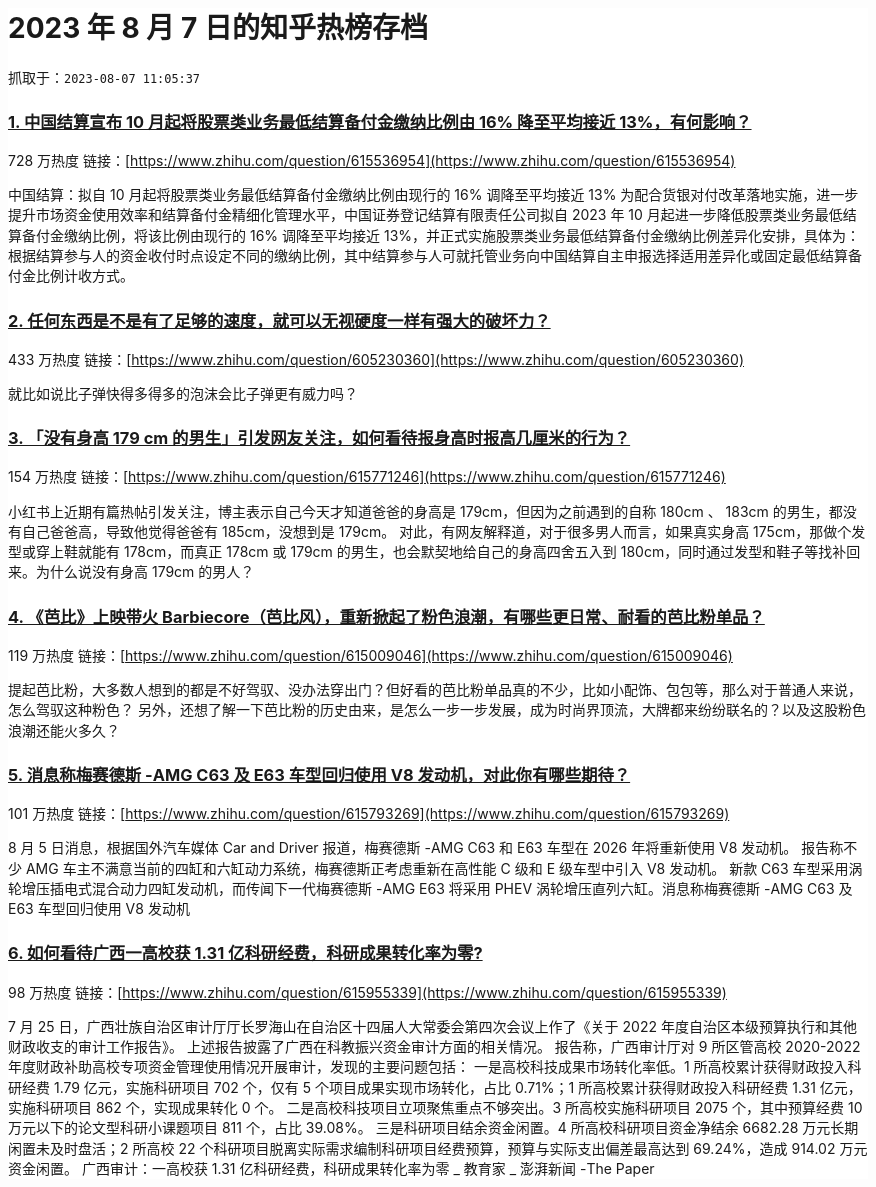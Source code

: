 # 2023 年 8 月 7 日的知乎热榜存档

抓取于：`2023-08-07 11:05:37`

### [1. 中国结算宣布 10 月起将股票类业务最低结算备付金缴纳比例由 16% 降至平均接近 13%，有何影响？](https://www.zhihu.com/question/615536954)
728 万热度 链接：[https://www.zhihu.com/question/615536954](https://www.zhihu.com/question/615536954)

中国结算：拟自 10 月起将股票类业务最低结算备付金缴纳比例由现行的 16% 调降至平均接近 13% 为配合货银对付改革落地实施，进一步提升市场资金使用效率和结算备付金精细化管理水平，中国证券登记结算有限责任公司拟自 2023 年 10 月起进一步降低股票类业务最低结算备付金缴纳比例，将该比例由现行的 16% 调降至平均接近 13%，并正式实施股票类业务最低结算备付金缴纳比例差异化安排，具体为：根据结算参与人的资金收付时点设定不同的缴纳比例，其中结算参与人可就托管业务向中国结算自主申报选择适用差异化或固定最低结算备付金比例计收方式。

### [2. 任何东西是不是有了足够的速度，就可以无视硬度一样有强大的破坏力？](https://www.zhihu.com/question/605230360)
433 万热度 链接：[https://www.zhihu.com/question/605230360](https://www.zhihu.com/question/605230360)

就比如说比子弹快得多得多的泡沫会比子弹更有威力吗？

### [3. 「没有身高 179 cm 的男生」引发网友关注，如何看待报身高时报高几厘米的行为？](https://www.zhihu.com/question/615771246)
154 万热度 链接：[https://www.zhihu.com/question/615771246](https://www.zhihu.com/question/615771246)

小红书上近期有篇热帖引发关注，博主表示自己今天才知道爸爸的身高是 179cm，但因为之前遇到的自称 180cm 、 183cm 的男生，都没有自己爸爸高，导致他觉得爸爸有 185cm，没想到是 179cm。 对此，有网友解释道，对于很多男人而言，如果真实身高 175cm，那做个发型或穿上鞋就能有 178cm，而真正 178cm 或 179cm 的男生，也会默契地给自己的身高四舍五入到 180cm，同时通过发型和鞋子等找补回来。为什么说没有身高 179cm 的男人？

### [4. 《芭比》上映带火 Barbiecore（芭比风），重新掀起了粉色浪潮，有哪些更日常、耐看的芭比粉单品？](https://www.zhihu.com/question/615009046)
119 万热度 链接：[https://www.zhihu.com/question/615009046](https://www.zhihu.com/question/615009046)

提起芭比粉，大多数人想到的都是不好驾驭、没办法穿出门？但好看的芭比粉单品真的不少，比如小配饰、包包等，那么对于普通人来说，怎么驾驭这种粉色？ 另外，还想了解一下芭比粉的历史由来，是怎么一步一步发展，成为时尚界顶流，大牌都来纷纷联名的？以及这股粉色浪潮还能火多久？

### [5. 消息称梅赛德斯 -AMG C63 及 E63 车型回归使用 V8 发动机，对此你有哪些期待？](https://www.zhihu.com/question/615793269)
101 万热度 链接：[https://www.zhihu.com/question/615793269](https://www.zhihu.com/question/615793269)

8 月 5 日消息，根据国外汽车媒体 Car and Driver 报道，梅赛德斯 -AMG C63 和 E63 车型在 2026 年将重新使用 V8 发动机。 报告称不少 AMG 车主不满意当前的四缸和六缸动力系统，梅赛德斯正考虑重新在高性能 C 级和 E 级车型中引入 V8 发动机。 新款 C63 车型采用涡轮增压插电式混合动力四缸发动机，而传闻下一代梅赛德斯 -AMG E63 将采用 PHEV 涡轮增压直列六缸。消息称梅赛德斯 -AMG C63 及 E63 车型回归使用 V8 发动机

### [6. 如何看待广西一高校获 1.31 亿科研经费，科研成果转化率为零?](https://www.zhihu.com/question/615955339)
98 万热度 链接：[https://www.zhihu.com/question/615955339](https://www.zhihu.com/question/615955339)

7 月 25 日，广西壮族自治区审计厅厅长罗海山在自治区十四届人大常委会第四次会议上作了《关于 2022 年度自治区本级预算执行和其他财政收支的审计工作报告》。 上述报告披露了广西在科教振兴资金审计方面的相关情况。 报告称，广西审计厅对 9 所区管高校 2020-2022 年度财政补助高校专项资金管理使用情况开展审计，发现的主要问题包括： 一是高校科技成果市场转化率低。1 所高校累计获得财政投入科研经费 1.79 亿元，实施科研项目 702 个，仅有 5 个项目成果实现市场转化，占比 0.71%；1 所高校累计获得财政投入科研经费 1.31 亿元，实施科研项目 862 个，实现成果转化 0 个。 二是高校科技项目立项聚焦重点不够突出。3 所高校实施科研项目 2075 个，其中预算经费 10 万元以下的论文型科研小课题项目 811 个，占比 39.08%。 三是科研项目结余资金闲置。4 所高校科研项目资金净结余 6682.28 万元长期闲置未及时盘活；2 所高校 22 个科研项目脱离实际需求编制科研项目经费预算，预算与实际支出偏差最高达到 69.24%，造成 914.02 万元资金闲置。 广西审计：一高校获 1.31 亿科研经费，科研成果转化率为零 _ 教育家 _ 澎湃新闻 -The Paper
